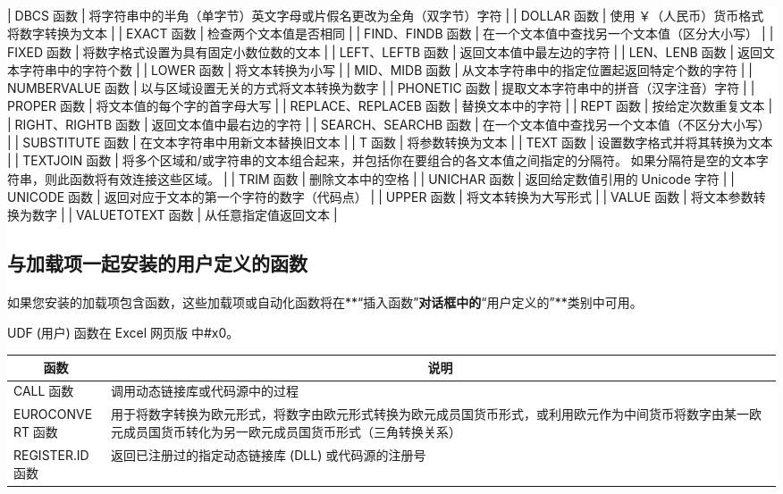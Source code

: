 | DBCS 函数              | 将字符串中的半角（单字节）英文字母或片假名更改为全角（双字节）字符 |
| DOLLAR 函数            | 使用 ￥（人民币）货币格式将数字转换为文本                    |
| EXACT 函数             | 检查两个文本值是否相同                                       |
| FIND、FINDB 函数       | 在一个文本值中查找另一个文本值（区分大小写）                 |
| FIXED 函数             | 将数字格式设置为具有固定小数位数的文本                       |
| LEFT、LEFTB 函数       | 返回文本值中最左边的字符                                     |
| LEN、LENB 函数         | 返回文本字符串中的字符个数                                   |
| LOWER 函数             | 将文本转换为小写                                             |
| MID、MIDB 函数         | 从文本字符串中的指定位置起返回特定个数的字符                 |
| NUMBERVALUE 函数       | 以与区域设置无关的方式将文本转换为数字                       |
| PHONETIC 函数          | 提取文本字符串中的拼音（汉字注音）字符                       |
| PROPER 函数            | 将文本值的每个字的首字母大写                                 |
| REPLACE、REPLACEB 函数 | 替换文本中的字符                                             |
| REPT 函数              | 按给定次数重复文本                                           |
| RIGHT、RIGHTB 函数     | 返回文本值中最右边的字符                                     |
| SEARCH、SEARCHB 函数   | 在一个文本值中查找另一个文本值（不区分大小写）               |
| SUBSTITUTE 函数        | 在文本字符串中用新文本替换旧文本                             |
| T 函数                 | 将参数转换为文本                                             |
| TEXT 函数              | 设置数字格式并将其转换为文本                                 |
| TEXTJOIN 函数          | 将多个区域和/或字符串的文本组合起来，并包括你在要组合的各文本值之间指定的分隔符。 如果分隔符是空的文本字符串，则此函数将有效连接这些区域。 |
| TRIM 函数              | 删除文本中的空格                                             |
| UNICHAR 函数           | 返回给定数值引用的 Unicode 字符                              |
| UNICODE 函数           | 返回对应于文本的第一个字符的数字（代码点）                   |
| UPPER 函数             | 将文本转换为大写形式                                         |
| VALUE 函数             | 将文本参数转换为数字                                         |
| VALUETOTEXT 函数       | 从任意指定值返回文本                                         |

## 与加载项一起安装的用户定义的函数

如果您安装的加载项包含函数，这些加载项或自动化函数将在**“插入函数”**对话框中的**“用户定义的”**类别中可用。

UDF (用户) 函数在 Excel 网页版 中#x0。

| **函数**             | **说明**                                                     |
| -------------------- | ------------------------------------------------------------ |
| CALL 函数        | 调用动态链接库或代码源中的过程                               |
| EUROCONVERT 函数 | 用于将数字转换为欧元形式，将数字由欧元形式转换为欧元成员国货币形式，或利用欧元作为中间货币将数字由某一欧元成员国货币转化为另一欧元成员国货币形式（三角转换关系） |
| REGISTER.ID 函数 | 返回已注册过的指定动态链接库 (DLL) 或代码源的注册号          |

